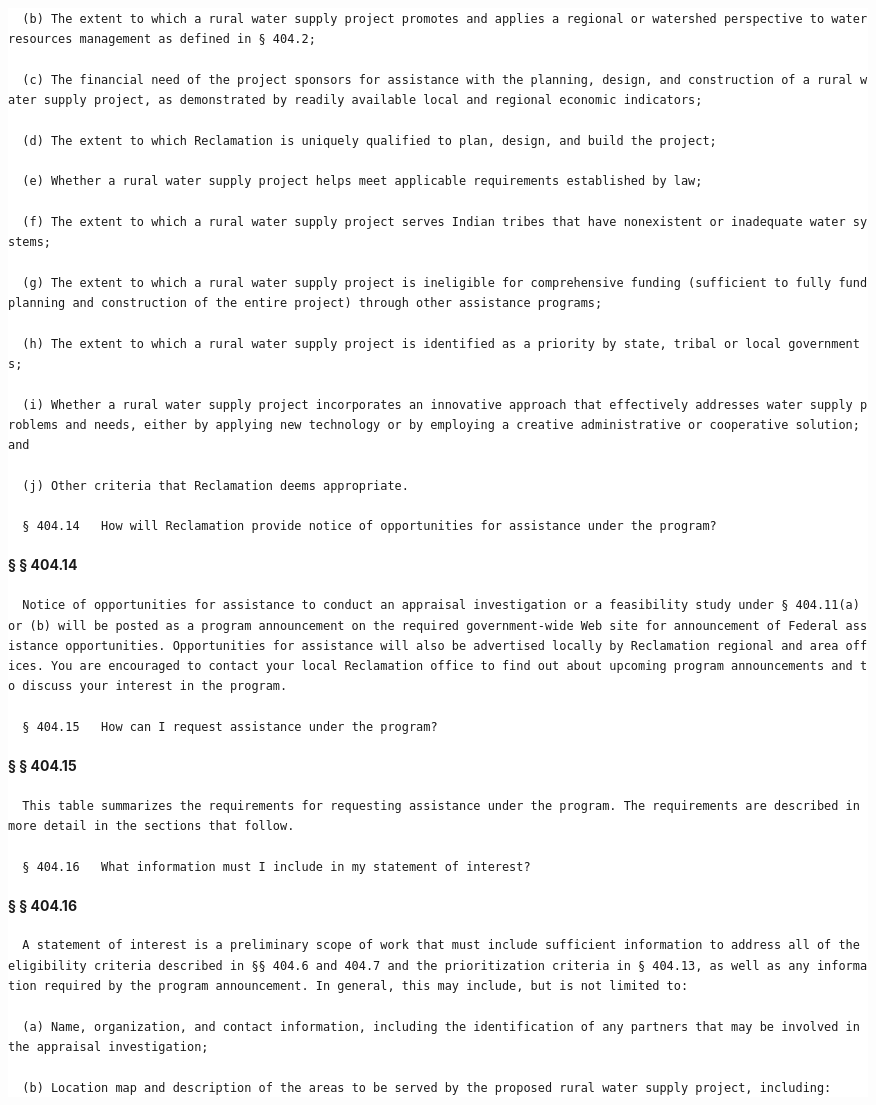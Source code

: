       (b) The extent to which a rural water supply project promotes and applies a regional or watershed perspective to water resources management as defined in § 404.2;

      (c) The financial need of the project sponsors for assistance with the planning, design, and construction of a rural water supply project, as demonstrated by readily available local and regional economic indicators;

      (d) The extent to which Reclamation is uniquely qualified to plan, design, and build the project;

      (e) Whether a rural water supply project helps meet applicable requirements established by law;

      (f) The extent to which a rural water supply project serves Indian tribes that have nonexistent or inadequate water systems;

      (g) The extent to which a rural water supply project is ineligible for comprehensive funding (sufficient to fully fund planning and construction of the entire project) through other assistance programs;

      (h) The extent to which a rural water supply project is identified as a priority by state, tribal or local governments;

      (i) Whether a rural water supply project incorporates an innovative approach that effectively addresses water supply problems and needs, either by applying new technology or by employing a creative administrative or cooperative solution; and

      (j) Other criteria that Reclamation deems appropriate.

      § 404.14   How will Reclamation provide notice of opportunities for assistance under the program?

#### § § 404.14

      Notice of opportunities for assistance to conduct an appraisal investigation or a feasibility study under § 404.11(a) or (b) will be posted as a program announcement on the required government-wide Web site for announcement of Federal assistance opportunities. Opportunities for assistance will also be advertised locally by Reclamation regional and area offices. You are encouraged to contact your local Reclamation office to find out about upcoming program announcements and to discuss your interest in the program.

      § 404.15   How can I request assistance under the program?

#### § § 404.15

      This table summarizes the requirements for requesting assistance under the program. The requirements are described in more detail in the sections that follow.

      § 404.16   What information must I include in my statement of interest?

#### § § 404.16

      A statement of interest is a preliminary scope of work that must include sufficient information to address all of the eligibility criteria described in §§ 404.6 and 404.7 and the prioritization criteria in § 404.13, as well as any information required by the program announcement. In general, this may include, but is not limited to:

      (a) Name, organization, and contact information, including the identification of any partners that may be involved in the appraisal investigation;

      (b) Location map and description of the areas to be served by the proposed rural water supply project, including:
